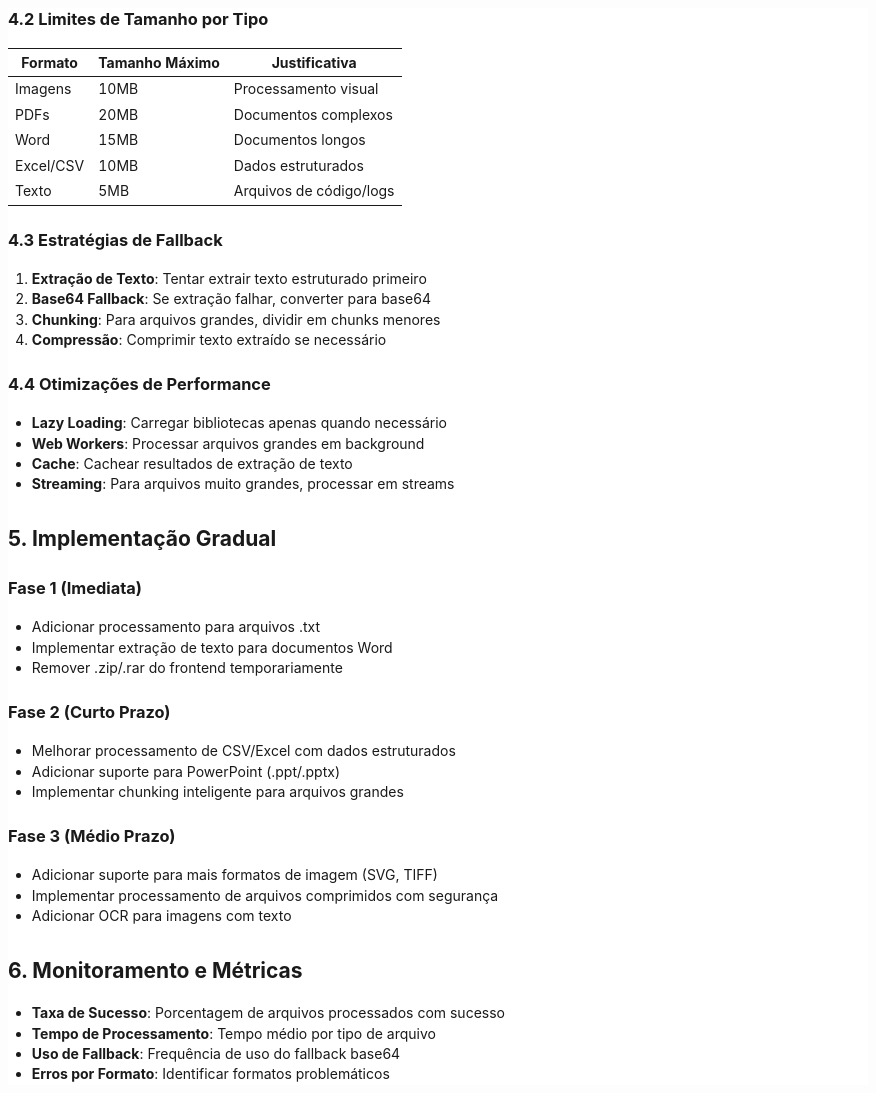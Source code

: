 ### 4.2 Limites de Tamanho por Tipo

| Formato | Tamanho Máximo | Justificativa |
|---------|----------------|---------------|
| Imagens | 10MB | Processamento visual |
| PDFs | 20MB | Documentos complexos |
| Word | 15MB | Documentos longos |
| Excel/CSV | 10MB | Dados estruturados |
| Texto | 5MB | Arquivos de código/logs |

### 4.3 Estratégias de Fallback

1. **Extração de Texto**: Tentar extrair texto estruturado primeiro
2. **Base64 Fallback**: Se extração falhar, converter para base64
3. **Chunking**: Para arquivos grandes, dividir em chunks menores
4. **Compressão**: Comprimir texto extraído se necessário

### 4.4 Otimizações de Performance

- **Lazy Loading**: Carregar bibliotecas apenas quando necessário
- **Web Workers**: Processar arquivos grandes em background
- **Cache**: Cachear resultados de extração de texto
- **Streaming**: Para arquivos muito grandes, processar em streams

## 5. Implementação Gradual

### Fase 1 (Imediata)
- Adicionar processamento para arquivos .txt
- Implementar extração de texto para documentos Word
- Remover .zip/.rar do frontend temporariamente

### Fase 2 (Curto Prazo)
- Melhorar processamento de CSV/Excel com dados estruturados
- Adicionar suporte para PowerPoint (.ppt/.pptx)
- Implementar chunking inteligente para arquivos grandes

### Fase 3 (Médio Prazo)
- Adicionar suporte para mais formatos de imagem (SVG, TIFF)
- Implementar processamento de arquivos comprimidos com segurança
- Adicionar OCR para imagens com texto

## 6. Monitoramento e Métricas

- **Taxa de Sucesso**: Porcentagem de arquivos processados com sucesso
- **Tempo de Processamento**: Tempo médio por tipo de arquivo
- **Uso de Fallback**: Frequência de uso do fallback base64
- **Erros por Formato**: Identificar formatos problemáticos
